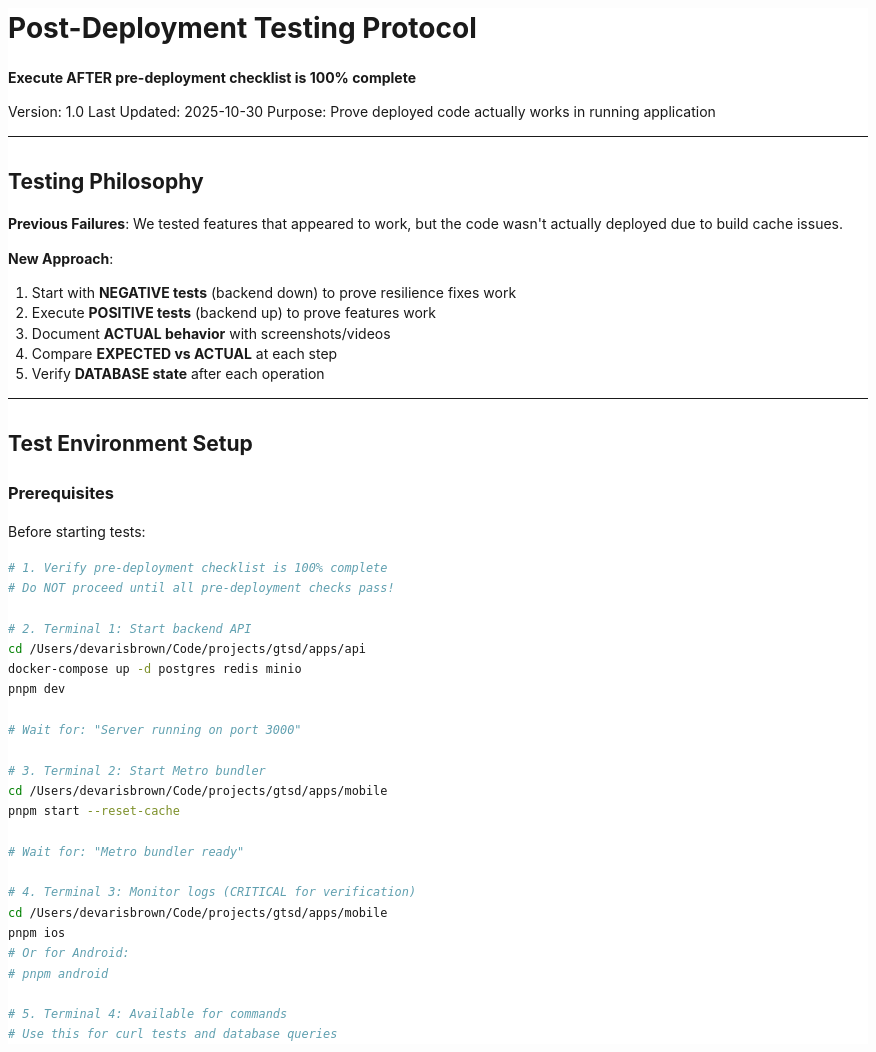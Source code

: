 # Post-Deployment Testing Protocol

**Execute AFTER pre-deployment checklist is 100% complete**

Version: 1.0
Last Updated: 2025-10-30
Purpose: Prove deployed code actually works in running application

---

## Testing Philosophy

**Previous Failures**: We tested features that appeared to work, but the code wasn't actually deployed due to build cache issues.

**New Approach**:

1. Start with **NEGATIVE tests** (backend down) to prove resilience fixes work
2. Execute **POSITIVE tests** (backend up) to prove features work
3. Document **ACTUAL behavior** with screenshots/videos
4. Compare **EXPECTED vs ACTUAL** at each step
5. Verify **DATABASE state** after each operation

---

## Test Environment Setup

### Prerequisites

Before starting tests:

```bash
# 1. Verify pre-deployment checklist is 100% complete
# Do NOT proceed until all pre-deployment checks pass!

# 2. Terminal 1: Start backend API
cd /Users/devarisbrown/Code/projects/gtsd/apps/api
docker-compose up -d postgres redis minio
pnpm dev

# Wait for: "Server running on port 3000"

# 3. Terminal 2: Start Metro bundler
cd /Users/devarisbrown/Code/projects/gtsd/apps/mobile
pnpm start --reset-cache

# Wait for: "Metro bundler ready"

# 4. Terminal 3: Monitor logs (CRITICAL for verification)
cd /Users/devarisbrown/Code/projects/gtsd/apps/mobile
pnpm ios
# Or for Android:
# pnpm android

# 5. Terminal 4: Available for commands
# Use this for curl tests and database queries
```
